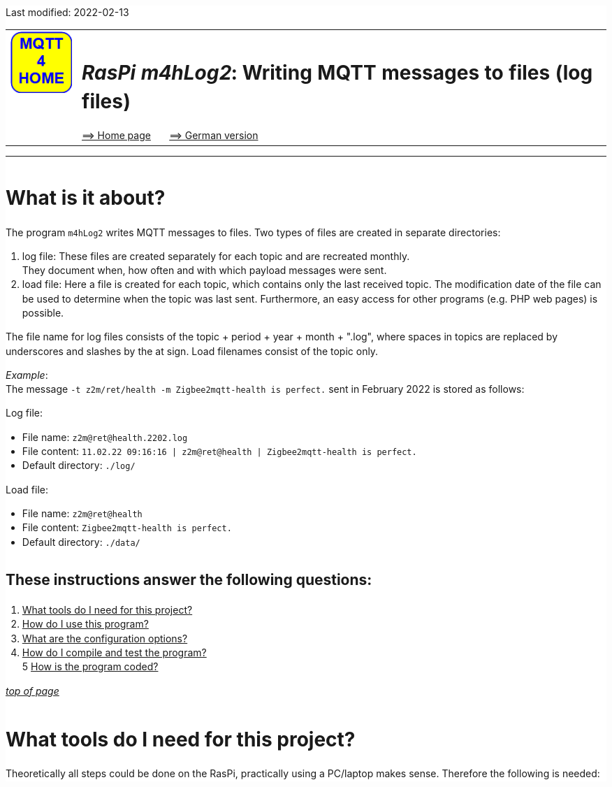 Last modified: 2022-02-13 <a name="up"></a>   
<table><tr><td><img src="./images/mqtt4home_96.png"></td><td>
<h1><i>RasPi m4hLog2</i>: Writing MQTT messages to files (log files)</h1>
<a href="../../README.md">==> Home page</a> &nbsp; &nbsp; &nbsp; 
<a href="./LIESMICH.md">==> German version</a> &nbsp; &nbsp; &nbsp; 
</td></tr></table>
<hr>

# What is it about?
The program `m4hLog2` writes MQTT messages to files. Two types of files are created in separate directories:   
1. log file: These files are created separately for each topic and are recreated monthly.   
  They document when, how often and with which payload messages were sent.   
2. load file: Here a file is created for each topic, which contains only the last received topic. The modification date of the file can be used to determine when the topic was last sent. Furthermore, an easy access for other programs (e.g. PHP web pages) is possible.   

The file name for log files consists of the topic + period + year + month + ".log", where spaces in topics are replaced by underscores and slashes by the at sign. Load filenames consist of the topic only.   

_Example_:   
The message `-t z2m/ret/health -m Zigbee2mqtt-health is perfect.` sent in February 2022 is stored as follows:   

Log file:   
* File name: `z2m@ret@health.2202.log`   
* File content: `11.02.22 09:16:16 | z2m@ret@health | Zigbee2mqtt-health is perfect.`   
* Default directory: `./log/`   

Load file:   
* File name: `z2m@ret@health`   
* File content: ` Zigbee2mqtt-health is perfect. `   
* Default directory: `./data/`   

## These instructions answer the following questions:   
1. [What tools do I need for this project?](#a10)   
2. [How do I use this program?](#a20)   
3. [What are the configuration options?](#a30)   
4. [How do I compile and test the program?](#a40)   
5 [How is the program coded?](#a90)   

<a name="a10"></a>[_top of page_](#up)   

# What tools do I need for this project?
Theoretically all steps could be done on the RasPi, practically using a PC/laptop makes sense. Therefore the following is needed:   

